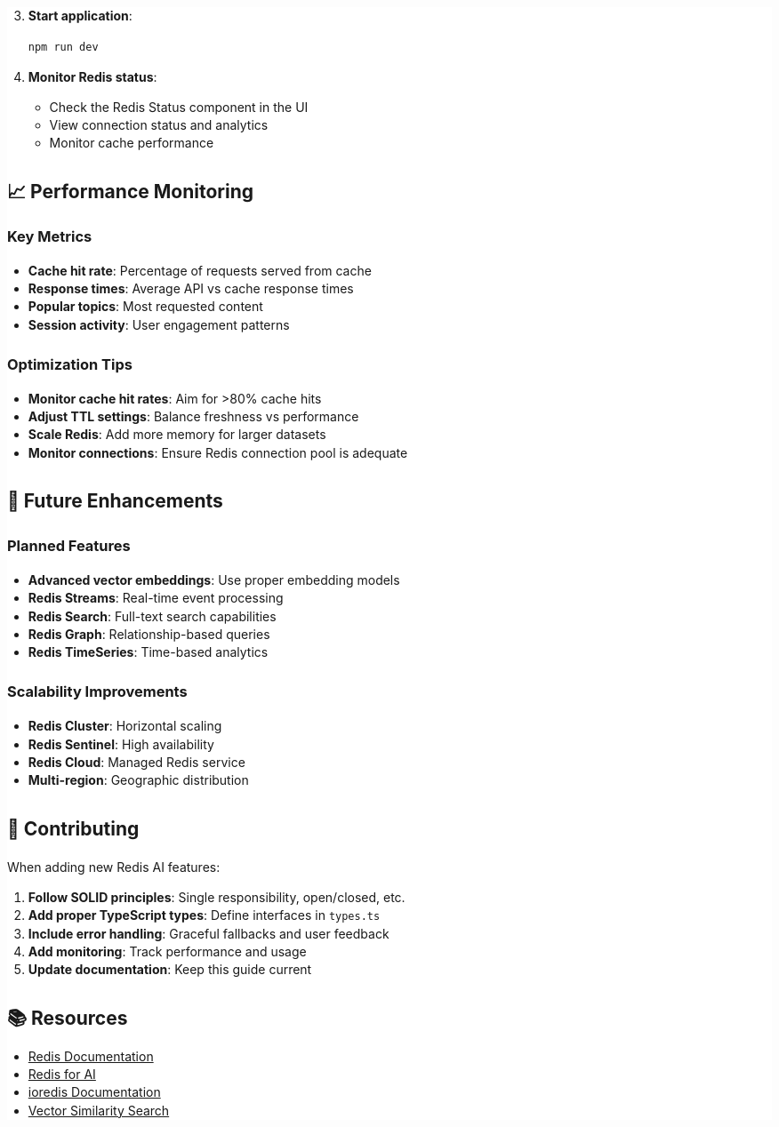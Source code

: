 3. **Start application**:
   ```bash
   npm run dev
   ```

4. **Monitor Redis status**:
   - Check the Redis Status component in the UI
   - View connection status and analytics
   - Monitor cache performance

## 📈 Performance Monitoring

### Key Metrics
- **Cache hit rate**: Percentage of requests served from cache
- **Response times**: Average API vs cache response times
- **Popular topics**: Most requested content
- **Session activity**: User engagement patterns

### Optimization Tips
- **Monitor cache hit rates**: Aim for >80% cache hits
- **Adjust TTL settings**: Balance freshness vs performance
- **Scale Redis**: Add more memory for larger datasets
- **Monitor connections**: Ensure Redis connection pool is adequate

## 🔮 Future Enhancements

### Planned Features
- **Advanced vector embeddings**: Use proper embedding models
- **Redis Streams**: Real-time event processing
- **Redis Search**: Full-text search capabilities
- **Redis Graph**: Relationship-based queries
- **Redis TimeSeries**: Time-based analytics

### Scalability Improvements
- **Redis Cluster**: Horizontal scaling
- **Redis Sentinel**: High availability
- **Redis Cloud**: Managed Redis service
- **Multi-region**: Geographic distribution

## 🤝 Contributing

When adding new Redis AI features:

1. **Follow SOLID principles**: Single responsibility, open/closed, etc.
2. **Add proper TypeScript types**: Define interfaces in `types.ts`
3. **Include error handling**: Graceful fallbacks and user feedback
4. **Add monitoring**: Track performance and usage
5. **Update documentation**: Keep this guide current

## 📚 Resources

- [Redis Documentation](https://redis.io/documentation)
- [Redis for AI](https://redis.io/solutions/ai/)
- [ioredis Documentation](https://github.com/luin/ioredis)
- [Vector Similarity Search](https://redis.io/docs/stack/search/reference/vectors/) 
